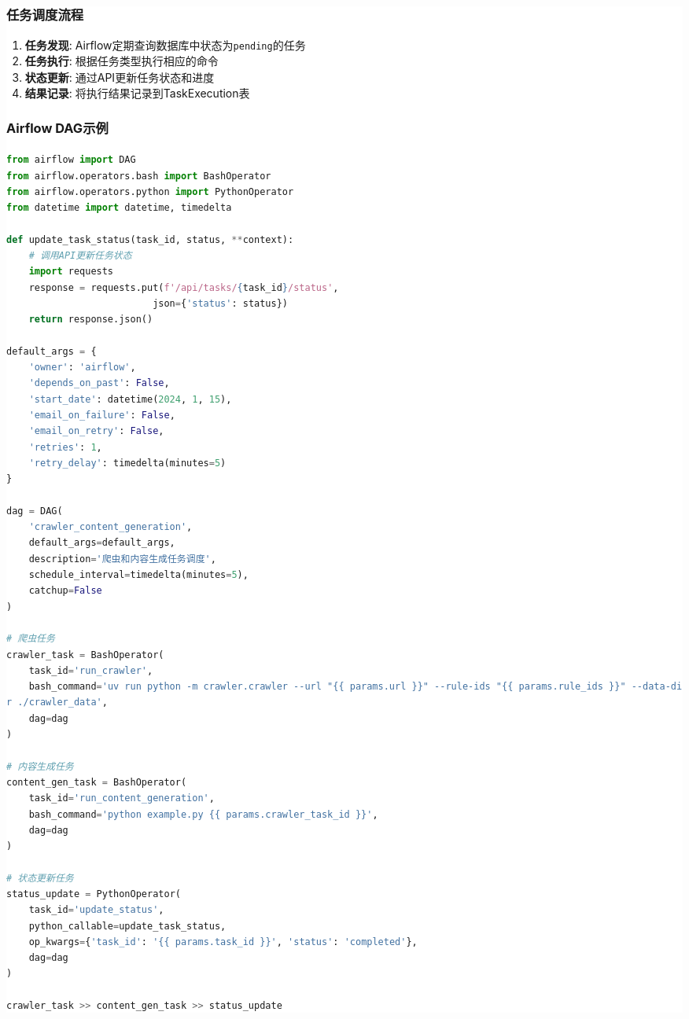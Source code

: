 ### 任务调度流程

1. **任务发现**: Airflow定期查询数据库中状态为`pending`的任务
2. **任务执行**: 根据任务类型执行相应的命令
3. **状态更新**: 通过API更新任务状态和进度
4. **结果记录**: 将执行结果记录到TaskExecution表

### Airflow DAG示例

```python
from airflow import DAG
from airflow.operators.bash import BashOperator
from airflow.operators.python import PythonOperator
from datetime import datetime, timedelta

def update_task_status(task_id, status, **context):
    # 调用API更新任务状态
    import requests
    response = requests.put(f'/api/tasks/{task_id}/status', 
                          json={'status': status})
    return response.json()

default_args = {
    'owner': 'airflow',
    'depends_on_past': False,
    'start_date': datetime(2024, 1, 15),
    'email_on_failure': False,
    'email_on_retry': False,
    'retries': 1,
    'retry_delay': timedelta(minutes=5)
}

dag = DAG(
    'crawler_content_generation',
    default_args=default_args,
    description='爬虫和内容生成任务调度',
    schedule_interval=timedelta(minutes=5),
    catchup=False
)

# 爬虫任务
crawler_task = BashOperator(
    task_id='run_crawler',
    bash_command='uv run python -m crawler.crawler --url "{{ params.url }}" --rule-ids "{{ params.rule_ids }}" --data-dir ./crawler_data',
    dag=dag
)

# 内容生成任务
content_gen_task = BashOperator(
    task_id='run_content_generation',
    bash_command='python example.py {{ params.crawler_task_id }}',
    dag=dag
)

# 状态更新任务
status_update = PythonOperator(
    task_id='update_status',
    python_callable=update_task_status,
    op_kwargs={'task_id': '{{ params.task_id }}', 'status': 'completed'},
    dag=dag
)

crawler_task >> content_gen_task >> status_update
```